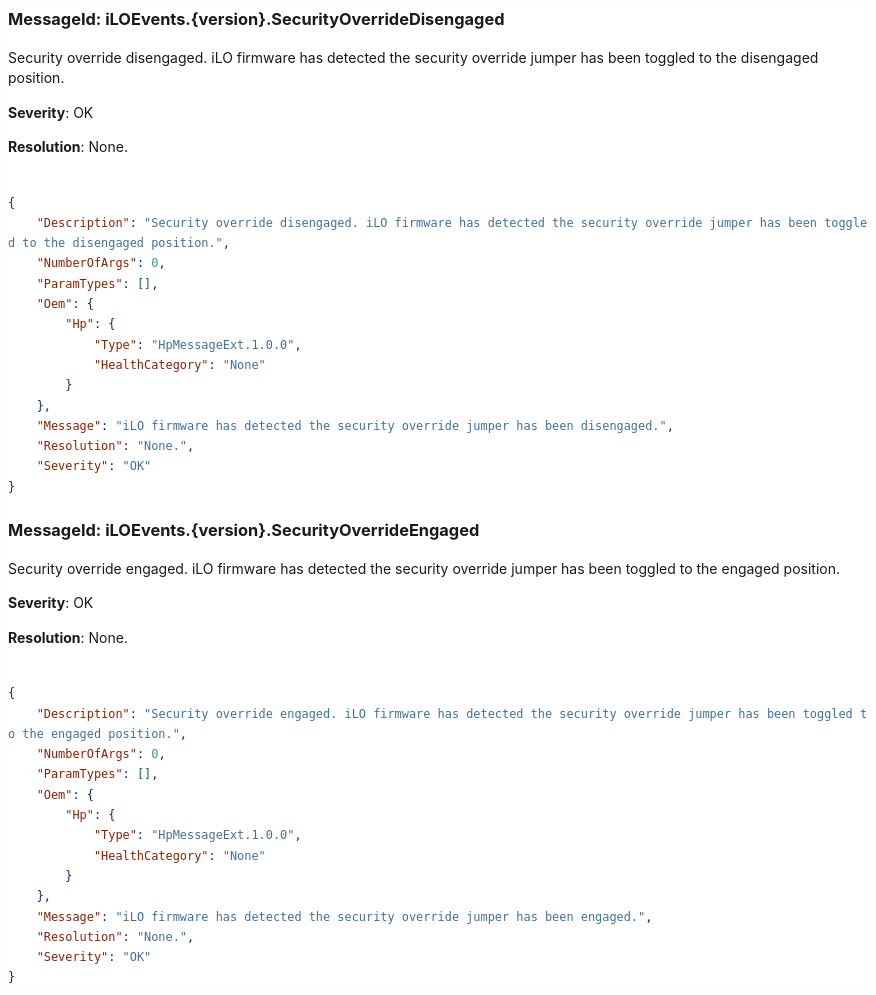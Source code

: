 ### MessageId: iLOEvents.{version}.SecurityOverrideDisengaged

Security override disengaged. iLO firmware has detected the security override jumper has been toggled to the disengaged position.

**Severity**:    OK

**Resolution**:  None.

```json

{
    "Description": "Security override disengaged. iLO firmware has detected the security override jumper has been toggled to the disengaged position.", 
    "NumberOfArgs": 0, 
    "ParamTypes": [], 
    "Oem": {
        "Hp": {
            "Type": "HpMessageExt.1.0.0", 
            "HealthCategory": "None"
        }
    }, 
    "Message": "iLO firmware has detected the security override jumper has been disengaged.", 
    "Resolution": "None.", 
    "Severity": "OK"
}

```

### MessageId: iLOEvents.{version}.SecurityOverrideEngaged

Security override engaged. iLO firmware has detected the security override jumper has been toggled to the engaged position.

**Severity**:    OK

**Resolution**:  None.

```json

{
    "Description": "Security override engaged. iLO firmware has detected the security override jumper has been toggled to the engaged position.", 
    "NumberOfArgs": 0, 
    "ParamTypes": [], 
    "Oem": {
        "Hp": {
            "Type": "HpMessageExt.1.0.0", 
            "HealthCategory": "None"
        }
    }, 
    "Message": "iLO firmware has detected the security override jumper has been engaged.", 
    "Resolution": "None.", 
    "Severity": "OK"
}

```
